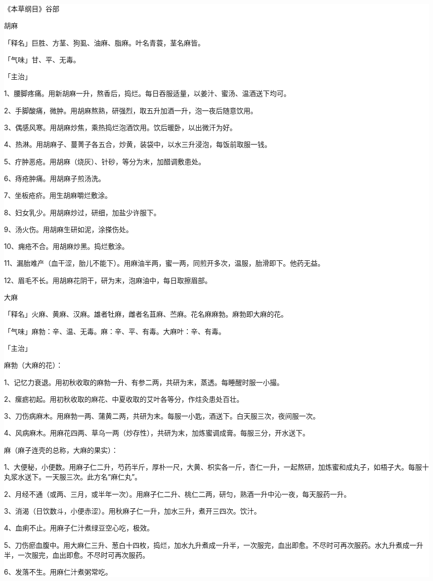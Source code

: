 《本草纲目》谷部

胡麻

「释名」巨胜、方茎、狗虱、油麻、脂麻。叶名青蓑，茎名麻皆。

「气味」甘、平、无毒。

「主治」

1、腰脚疼痛。用新胡麻一升，熬香后，捣烂。每日吞服适量，以姜汁、蜜汤、温酒送下均可。

2、手脚酸痛，微肿。用胡麻熬熟，研强烈，取五升加酒一升，泡一夜后随意饮用。

3、偶感风寒。用胡麻炒焦，乘热捣烂泡酒饮用。饮后暖卧，以出微汗为好。

4、热淋。用胡麻子、蔓菁子各五合，炒黄，装袋中，以水三升浸泡，每饭前取服一钱。

5、疔肿恶疮。用胡麻（烧灰）、针砂，等分为末，加醋调敷患处。

6、痔疮肿痛。用胡麻子煎汤洗。

7、坐板疮疥。用生胡麻嚼烂敷涂。

8、妇女乳少。用胡麻炒过，研细，加盐少许服下。

9、汤火伤。用胡麻生研如泥，涂搽伤处。

10、痈疮不合。用胡麻炒黑。捣烂敷涂。

11、漏胎难产（血干涩，胎儿不能下）。用麻油半两，蜜一两，同煎开多次，温服，胎滑即下。他药无益。

12、眉毛不长。用胡麻花阴干，研为末，泡麻油中，每日取擦眉部。

大麻

「释名」火麻、黄麻、汉麻。雄者牡麻，雌者名苴麻、苎麻。花名麻麻勃。麻勃即大麻的花。

「气味」麻勃：辛、温、无毒。麻：辛、平、有毒。大麻叶：辛、有毒。

「主治」

麻勃（大麻的花）：

1、记忆力衰退。用初秋收取的麻勃一升、有参二两，共研为末，蒸透。每睡醒时服一小撮。

2、瘰疬初起。用初秋收取的麻花、中夏收取的艾叶各等分，作炷灸患处百壮。

3、刀伤病麻木。用麻勃一两、蒲黄二两，共研为末。每服一小匙，酒送下。白天服三次，夜间服一次。

4、风病麻木。用麻花四两、草乌一两（炒存性），共研为末，加炼蜜调成膏。每服三分，开水送下。

麻（麻子连壳的总称，大麻的果实）：

1、大便秘，小便数。用麻子仁二升，芍药半斤，厚朴一尺，大黄、枳实各一斤，杏仁一升，一起熬研，加炼蜜和成丸子，如梧子大。每服十丸浆水送下。一天服三次。此方名“麻仁丸”。

2、月经不通（或两、三月，或半年一次）。用麻子仁二升、桃仁二两，研匀，熟酒一升中沁一夜，每天服药一升。

3、消渴（日饮数斗，小便赤涩）。用秋麻子仁一升，加水三升，煮开三四次。饮汁。

4、血痢不止。用麻子仁汁煮绿豆空心吃，极效。

5、刀伤瘀血腹中。用大麻仁三升、葱白十四枚，捣烂，加水九升煮成一升半，一次服完，血出即愈。不尽时可再次服药。水九升煮成一升半，一次服完，血出即愈。不尽时可再次服药。

6、发落不生。用麻仁汁煮粥常吃。
